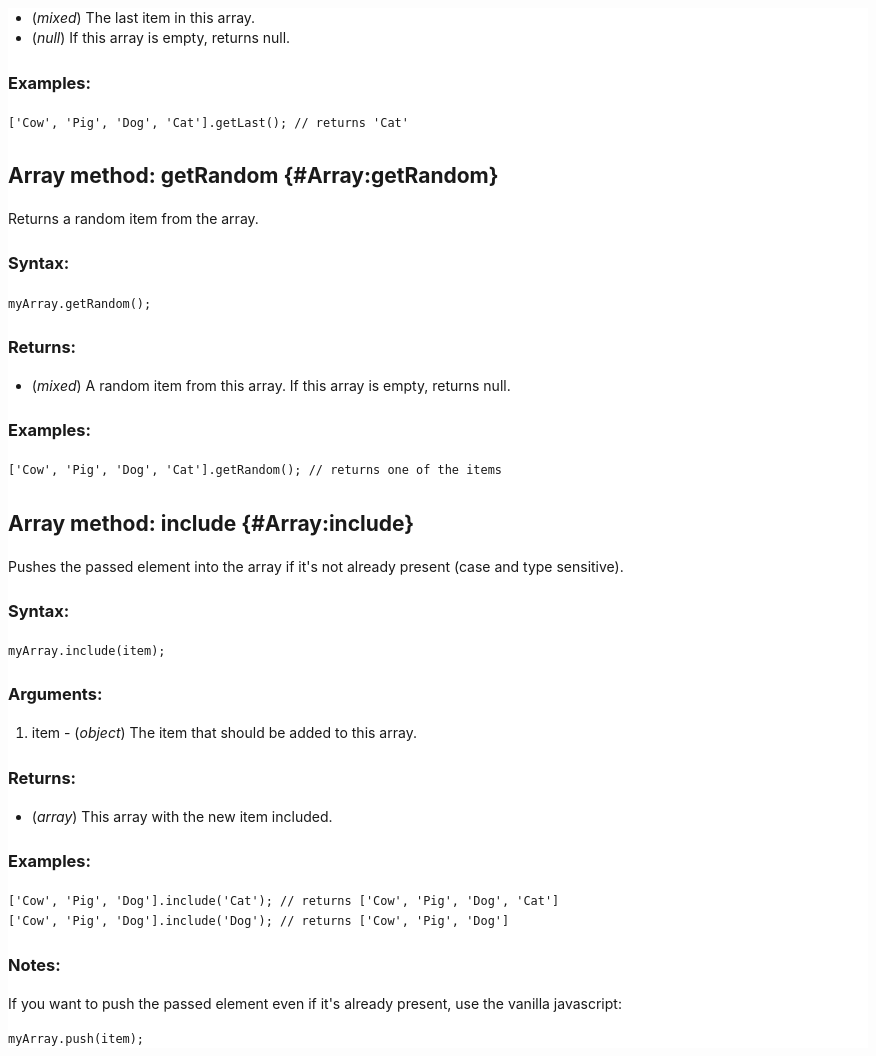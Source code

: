 * (*mixed*) The last item in this array.
* (*null*) If this array is empty, returns null.

### Examples:

	['Cow', 'Pig', 'Dog', 'Cat'].getLast(); // returns 'Cat'



Array method: getRandom {#Array:getRandom}
------------------------------------

Returns a random item from the array.

### Syntax:

	myArray.getRandom();

### Returns:

* (*mixed*) A random item from this array. If this array is empty, returns null.

### Examples:

	['Cow', 'Pig', 'Dog', 'Cat'].getRandom(); // returns one of the items



Array method: include {#Array:include}
--------------------------------

Pushes the passed element into the array if it's not already present (case and type sensitive).

### Syntax:

	myArray.include(item);

### Arguments:

1. item - (*object*) The item that should be added to this array.

### Returns:

* (*array*) This array with the new item included.

### Examples:

	['Cow', 'Pig', 'Dog'].include('Cat'); // returns ['Cow', 'Pig', 'Dog', 'Cat']
	['Cow', 'Pig', 'Dog'].include('Dog'); // returns ['Cow', 'Pig', 'Dog']

### Notes:

If you want to push the passed element even if it's already present, use
the vanilla javascript:

	myArray.push(item);


[Array:convert]: /core/Types/Array/#Array:convert
[Function:bind]: /core/Types/Function/#Function:bind
[String:hexToRgb]: /core/Types/String/#String:hexToRgb
[String:rgbToHex]: /core/Types/String/#String:rgbToHex
[MDN Array]: https://developer.mozilla.org/en/Core_JavaScript_1.5_Reference/Global_Objects/Array
[MDN Array:from]: https://developer.mozilla.org/en-US/docs/Web/JavaScript/Reference/Global_Objects/Array/from
[MDN Array:every]: https://developer.mozilla.org/en/Core_JavaScript_1.5_Reference/Global_Objects/Array/every
[MDN Array:filter]: https://developer.mozilla.org/en/Core_JavaScript_1.5_Reference/Global_Objects/Array/filter
[MDN Array:indexOf]: https://developer.mozilla.org/en/Core_JavaScript_1.5_Reference/Global_Objects/Array/indexOf
[MDN Array:map]: https://developer.mozilla.org/en/Core_JavaScript_1.5_Reference/Global_Objects/Array/map
[MDN Array:some]: https://developer.mozilla.org/en/Core_JavaScript_1.5_Reference/Global_Objects/Array/some
[MDN Array:forEach]: https://developer.mozilla.org/en/Core_JavaScript_1.5_Reference/Global_Objects/Array/forEach
[Array:every]: https://developer.mozilla.org/en/Core_JavaScript_1.5_Reference/Global_Objects/Array/every
[Array:filter]: https://developer.mozilla.org/en/Core_JavaScript_1.5_Reference/Global_Objects/Array/filter
[Array:indexOf]: https://developer.mozilla.org/en/Core_JavaScript_1.5_Reference/Global_Objects/Array/indexOf
[Array:map]: https://developer.mozilla.org/en/Core_JavaScript_1.5_Reference/Global_Objects/Array/map
[Array:some]: https://developer.mozilla.org/en/Core_JavaScript_1.5_Reference/Global_Objects/Array/some